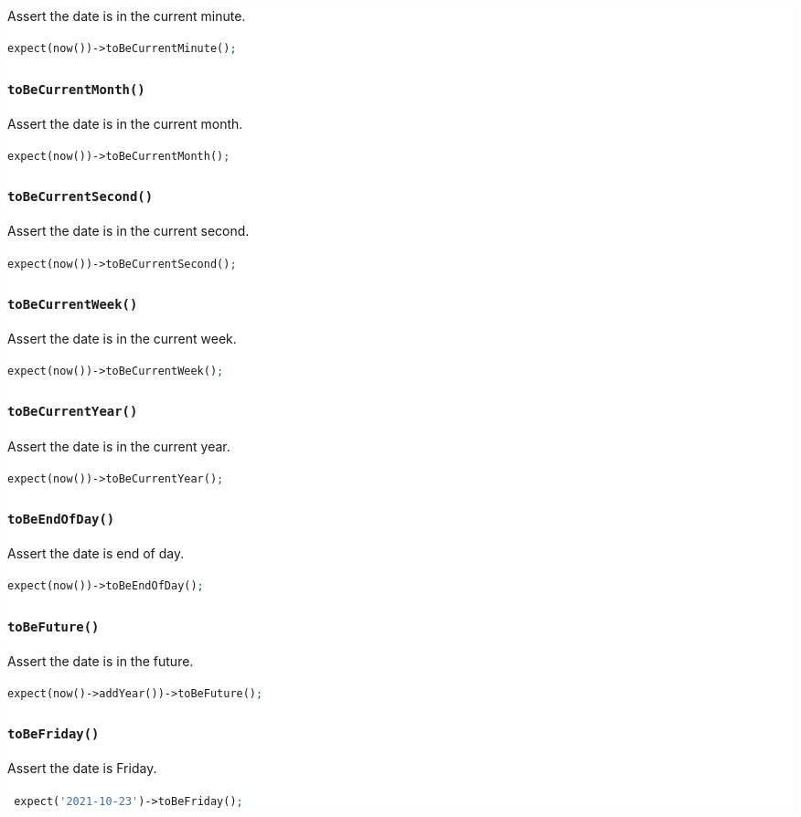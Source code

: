 Assert the date is in the current minute.

```php
expect(now())->toBeCurrentMinute();
 ```

### `toBeCurrentMonth()`

Assert the date is in the current month.

```php
expect(now())->toBeCurrentMonth();
 ```

### `toBeCurrentSecond()`

Assert the date is in the current second.

```php
expect(now())->toBeCurrentSecond();
 ```

### `toBeCurrentWeek()`

Assert the date is in the current week.

```php
expect(now())->toBeCurrentWeek();
 ```

### `toBeCurrentYear()`

Assert the date is in the current year.

```php
expect(now())->toBeCurrentYear();
 ```

### `toBeEndOfDay()`

Assert the date is end of day.

```php
expect(now())->toBeEndOfDay();
 ```

### `toBeFuture()`

Assert the date is in the future.

```php
expect(now()->addYear())->toBeFuture();
 ```

### `toBeFriday()`

Assert the date is Friday.

```php
 expect('2021-10-23')->toBeFriday();
 ```
